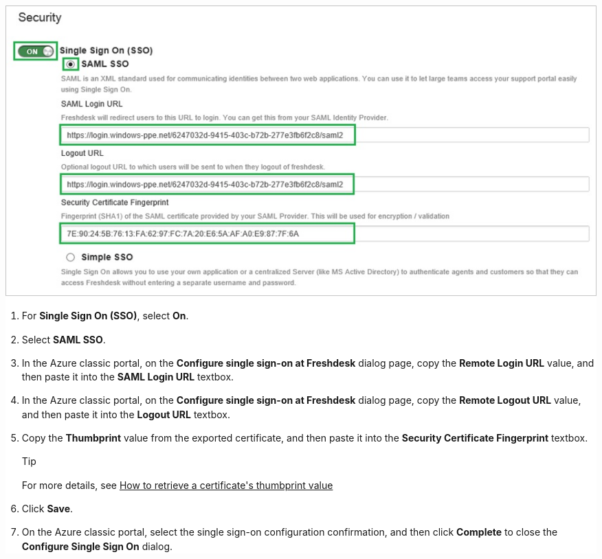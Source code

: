    ![Single Sign On](./media/active-directory-saas-freshdesk-tutorial/IC776770.png "Single Sign On")
   
   1. For **Single Sign On (SSO)**, select **On**.
   2. Select **SAML SSO**.
   3. In the Azure classic portal, on the **Configure single sign-on at Freshdesk** dialog page, copy the **Remote Login URL** value, and then paste it into the **SAML Login URL** textbox.
   4. In the Azure classic portal, on the **Configure single sign-on at Freshdesk** dialog page, copy the **Remote Logout URL** value, and then paste it into the **Logout URL** textbox.
   5. Copy the **Thumbprint** value from the exported certificate, and then paste it into the **Security Certificate Fingerprint** textbox.  
      
      > [!TIP]
      > For more details, see [How to retrieve a certificate's thumbprint value](http://youtu.be/YKQF266SAxI)
      > 
      > 
   6. Click **Save**.
9. On the Azure classic portal, select the single sign-on configuration confirmation, and then click **Complete** to close the **Configure Single Sign On** dialog.
   